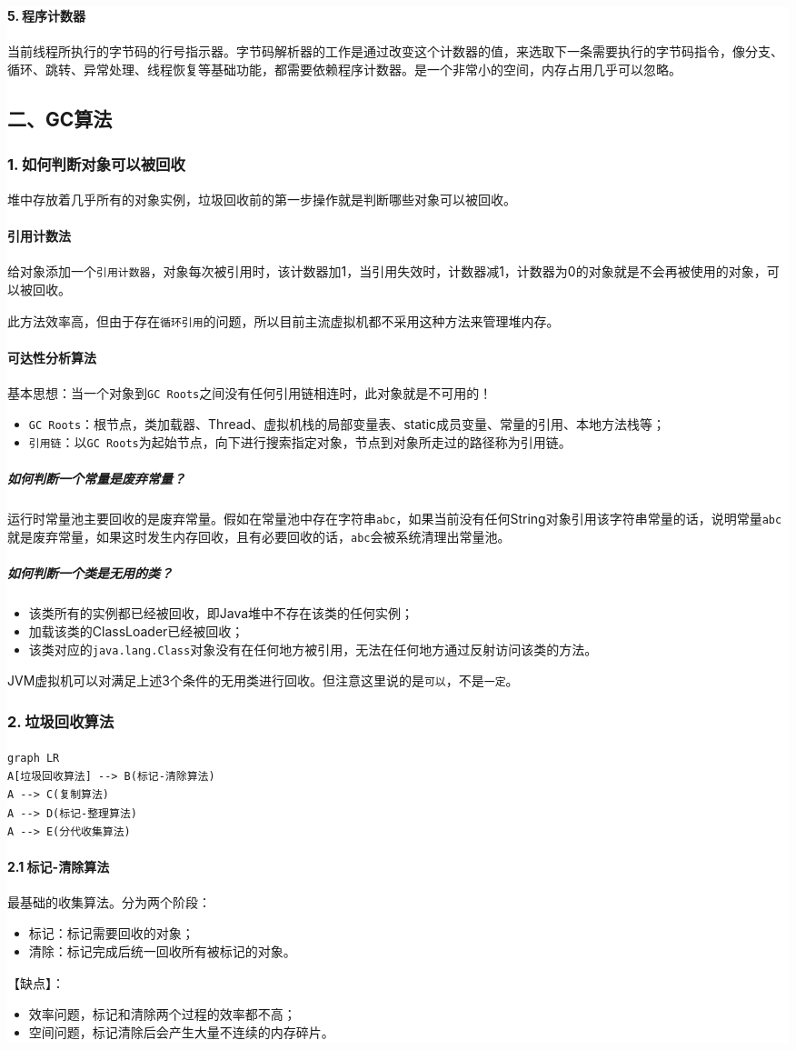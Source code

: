 #### 5. 程序计数器

当前线程所执行的字节码的行号指示器。字节码解析器的工作是通过改变这个计数器的值，来选取下一条需要执行的字节码指令，像分支、循环、跳转、异常处理、线程恢复等基础功能，都需要依赖程序计数器。是一个非常小的空间，内存占用几乎可以忽略。

## 二、GC算法

### 1. 如何判断对象可以被回收

堆中存放着几乎所有的对象实例，垃圾回收前的第一步操作就是判断哪些对象可以被回收。

#### 引用计数法

给对象添加一个`引用计数器`，对象每次被引用时，该计数器加1，当引用失效时，计数器减1，计数器为0的对象就是不会再被使用的对象，可以被回收。

此方法效率高，但由于存在`循环引用`的问题，所以目前主流虚拟机都不采用这种方法来管理堆内存。

#### 可达性分析算法

基本思想：当一个对象到`GC Roots`之间没有任何引用链相连时，此对象就是不可用的！

- `GC Roots`：根节点，类加载器、Thread、虚拟机栈的局部变量表、static成员变量、常量的引用、本地方法栈等；
- `引用链`：以`GC Roots`为起始节点，向下进行搜索指定对象，节点到对象所走过的路径称为引用链。

##### 如何判断一个常量是废弃常量？

运行时常量池主要回收的是废弃常量。假如在常量池中存在字符串`abc`，如果当前没有任何String对象引用该字符串常量的话，说明常量`abc`就是废弃常量，如果这时发生内存回收，且有必要回收的话，`abc`会被系统清理出常量池。

##### 如何判断一个类是无用的类？

- 该类所有的实例都已经被回收，即Java堆中不存在该类的任何实例；
- 加载该类的ClassLoader已经被回收；
- 该类对应的`java.lang.Class`对象没有在任何地方被引用，无法在任何地方通过反射访问该类的方法。

JVM虚拟机可以对满足上述3个条件的无用类进行回收。但注意这里说的是`可以`，不是`一定`。

### 2. 垃圾回收算法

```mermaid
graph LR
A[垃圾回收算法] --> B(标记-清除算法)
A --> C(复制算法)
A --> D(标记-整理算法)
A --> E(分代收集算法)
```

#### 2.1 标记-清除算法

最基础的收集算法。分为两个阶段：

- 标记：标记需要回收的对象；
- 清除：标记完成后统一回收所有被标记的对象。

【缺点】：

- 效率问题，标记和清除两个过程的效率都不高；
- 空间问题，标记清除后会产生大量不连续的内存碎片。
